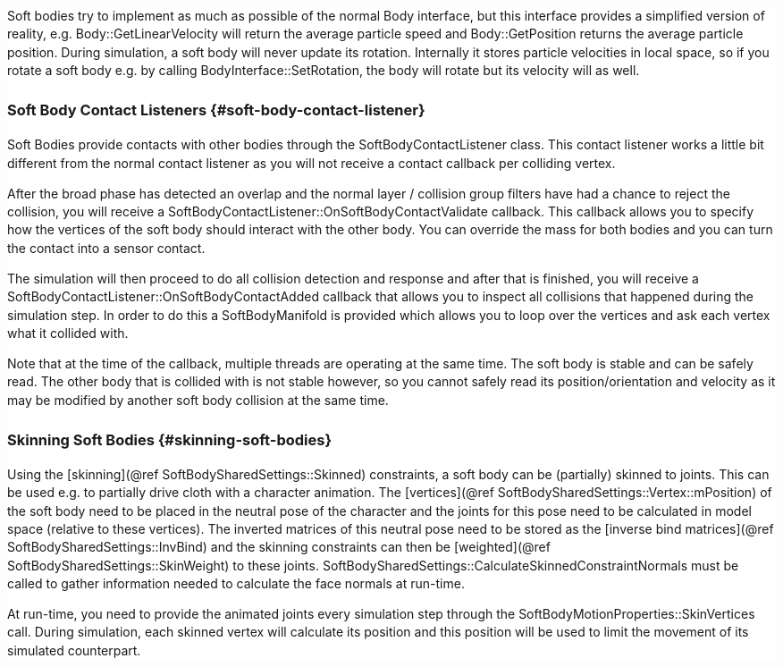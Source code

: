 Soft bodies try to implement as much as possible of the normal Body interface, but this interface provides a simplified version of reality, e.g. Body::GetLinearVelocity will return the average particle speed and Body::GetPosition returns the average particle position. During simulation, a soft body will never update its rotation. Internally it stores particle velocities in local space, so if you rotate a soft body e.g. by calling BodyInterface::SetRotation, the body will rotate but its velocity will as well.

### Soft Body Contact Listeners {#soft-body-contact-listener}

Soft Bodies provide contacts with other bodies through the SoftBodyContactListener class. This contact listener works a little bit different from the normal contact listener as you will not receive a contact callback per colliding vertex.

After the broad phase has detected an overlap and the normal layer / collision group filters have had a chance to reject the collision, you will receive a SoftBodyContactListener::OnSoftBodyContactValidate callback. This callback allows you to specify how the vertices of the soft body should interact with the other body. You can override the mass for both bodies and you can turn the contact into a sensor contact.

The simulation will then proceed to do all collision detection and response and after that is finished, you will receive a SoftBodyContactListener::OnSoftBodyContactAdded callback that allows you to inspect all collisions that happened during the simulation step. In order to do this a SoftBodyManifold is provided which allows you to loop over the vertices and ask each vertex what it collided with.

Note that at the time of the callback, multiple threads are operating at the same time. The soft body is stable and can be safely read. The other body that is collided with is not stable however, so you cannot safely read its position/orientation and velocity as it may be modified by another soft body collision at the same time.

### Skinning Soft Bodies {#skinning-soft-bodies}

Using the [skinning](@ref SoftBodySharedSettings::Skinned) constraints, a soft body can be (partially) skinned to joints. This can be used e.g. to partially drive cloth with a character animation. The [vertices](@ref SoftBodySharedSettings::Vertex::mPosition) of the soft body need to be placed in the neutral pose of the character and the joints for this pose need to be calculated in model space (relative to these vertices). The inverted matrices of this neutral pose need to be stored as the [inverse bind matrices](@ref SoftBodySharedSettings::InvBind) and the skinning constraints can then be [weighted](@ref SoftBodySharedSettings::SkinWeight) to these joints. SoftBodySharedSettings::CalculateSkinnedConstraintNormals must be called to gather information needed to calculate the face normals at run-time.

At run-time, you need to provide the animated joints every simulation step through the SoftBodyMotionProperties::SkinVertices call. During simulation, each skinned vertex will calculate its position and this position will be used to limit the movement of its simulated counterpart.

